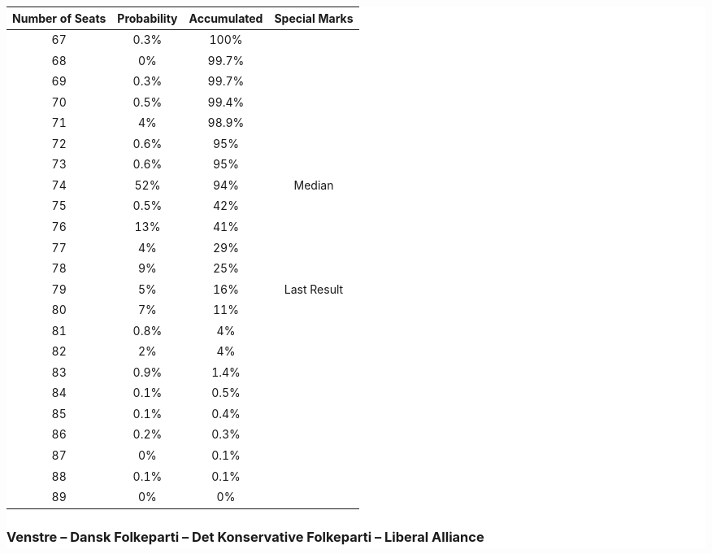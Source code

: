 | Number of Seats | Probability | Accumulated | Special Marks |
|:---------------:|:-----------:|:-----------:|:-------------:|
| 67 | 0.3% | 100% |  |
| 68 | 0% | 99.7% |  |
| 69 | 0.3% | 99.7% |  |
| 70 | 0.5% | 99.4% |  |
| 71 | 4% | 98.9% |  |
| 72 | 0.6% | 95% |  |
| 73 | 0.6% | 95% |  |
| 74 | 52% | 94% | Median |
| 75 | 0.5% | 42% |  |
| 76 | 13% | 41% |  |
| 77 | 4% | 29% |  |
| 78 | 9% | 25% |  |
| 79 | 5% | 16% | Last Result |
| 80 | 7% | 11% |  |
| 81 | 0.8% | 4% |  |
| 82 | 2% | 4% |  |
| 83 | 0.9% | 1.4% |  |
| 84 | 0.1% | 0.5% |  |
| 85 | 0.1% | 0.4% |  |
| 86 | 0.2% | 0.3% |  |
| 87 | 0% | 0.1% |  |
| 88 | 0.1% | 0.1% |  |
| 89 | 0% | 0% |  |

### Venstre – Dansk Folkeparti – Det Konservative Folkeparti – Liberal Alliance
